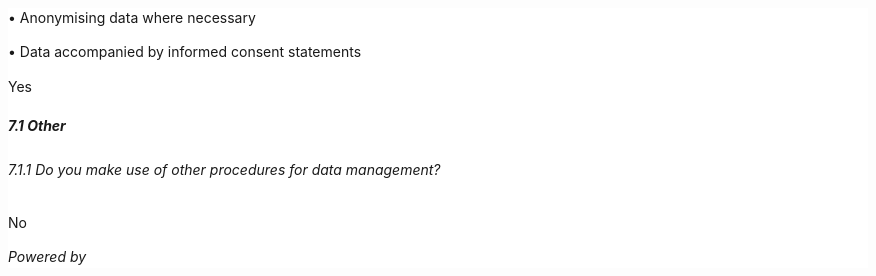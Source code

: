 • Anonymising data where necessary

• Data accompanied by informed consent statements

Yes

##### 7.1 Other

###### 7.1.1 Do you make use of other procedures for data management?

No

*Powered by*